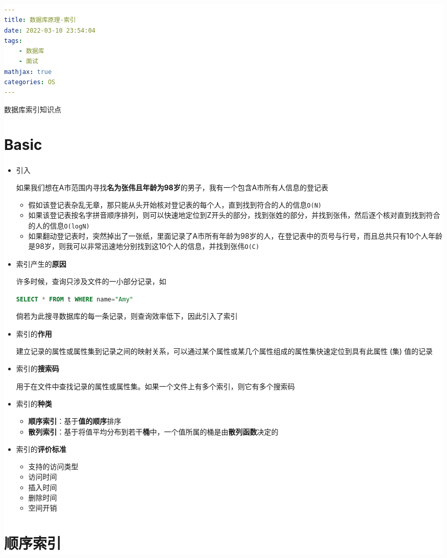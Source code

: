 ```yaml
---
title: 数据库原理-索引
date: 2022-03-10 23:54:04
tags: 
    - 数据库
    - 面试
mathjax: true
categories: OS 
---
```


数据库索引知识点



# Basic

- 引入

  如果我们想在A市范围内寻找**名为张伟且年龄为98岁**的男子，我有一个包含A市所有人信息的登记表

  - 假如该登记表杂乱无章，那只能从头开始核对登记表的每个人，直到找到符合的人的信息`O(N)`
  - 如果该登记表按名字拼音顺序排列，则可以快速地定位到Z开头的部分，找到张姓的部分，并找到张伟，然后逐个核对直到找到符合的人的信息`O(logN)`
  - 如果翻动登记表时，突然掉出了一张纸，里面记录了A市所有年龄为98岁的人，在登记表中的页号与行号，而且总共只有10个人年龄是98岁，则我可以非常迅速地分别找到这10个人的信息，并找到张伟`O(C)`

- 索引产生的**原因**

  许多时候，查询只涉及文件的一小部分记录，如

  ```sql
  SELECT * FROM t WHERE name="Amy"
  ```

  倘若为此搜寻数据库的每一条记录，则查询效率低下，因此引入了索引

- 索引的**作用**

  建立记录的属性或属性集到记录之间的映射关系，可以通过某个属性或某几个属性组成的属性集快速定位到具有此属性 (集) 值的记录

- 索引的**搜索码**

  用于在文件中查找记录的属性或属性集。如果一个文件上有多个索引，则它有多个搜索码

- 索引的**种类**
  - **顺序索引**：基于**值的顺序**排序
  - **散列索引**：基于将值平均分布到若干**桶**中，一个值所属的桶是由**散列函数**决定的

- 索引的**评价标准**
  - 支持的访问类型
  - 访问时间
  - 插入时间
  - 删除时间
  - 空间开销

# 顺序索引
